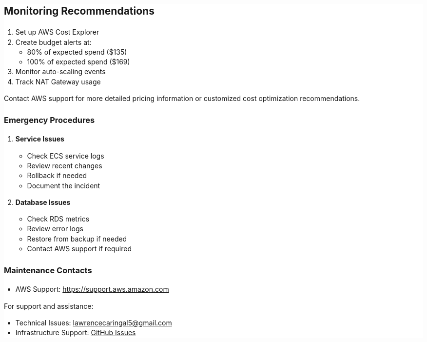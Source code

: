 ## Monitoring Recommendations

1. Set up AWS Cost Explorer
2. Create budget alerts at:
   - 80% of expected spend ($135)
   - 100% of expected spend ($169)
3. Monitor auto-scaling events
4. Track NAT Gateway usage

Contact AWS support for more detailed pricing information or customized cost optimization recommendations.


### Emergency Procedures

1. **Service Issues**
   - Check ECS service logs
   - Review recent changes
   - Rollback if needed
   - Document the incident

2. **Database Issues**
   - Check RDS metrics
   - Review error logs
   - Restore from backup if needed
   - Contact AWS support if required

### Maintenance Contacts

- AWS Support: https://support.aws.amazon.com

For support and assistance:
- Technical Issues: lawrencecaringal5@gmail.com
- Infrastructure Support: [GitHub Issues](https://github.com/CaringalML/AWS-Laravel-Backend-Infrastructure-Terraform/issues)




